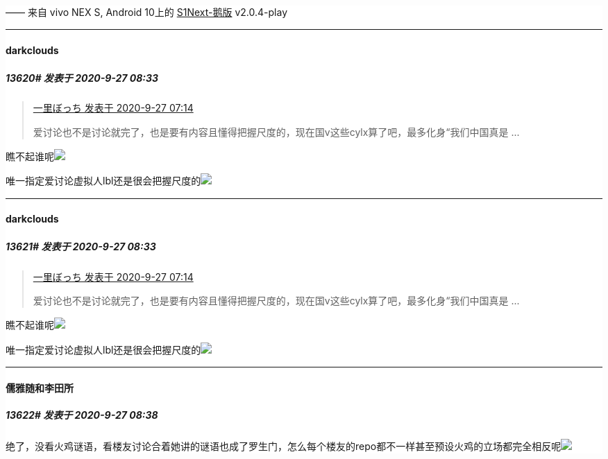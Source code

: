 —— 来自 vivo NEX S, Android 10上的 [S1Next-鹅版](https://github.com/ykrank/S1-Next/releases) v2.0.4-play







-----

####  darkclouds  
##### 13620#       发表于 2020-9-27 08:33



<blockquote><a href="httphttps://bbs.saraba1st.com/2b/forum.php?mod=redirect&amp;goto=findpost&amp;pid=48868348&amp;ptid=1956416" target="_blank">一里ぼっち 发表于 2020-9-27 07:14</a>

爱讨论也不是讨论就完了，也是要有内容且懂得把握尺度的，现在国v这些cylx算了吧，最多化身“我们中国真是 ...</blockquote>
瞧不起谁呢<img src="https://static.saraba1st.com/image/smiley/face2017/126.png" referrerpolicy="no-referrer">

唯一指定爱讨论虚拟人lbl还是很会把握尺度的<img src="https://static.saraba1st.com/image/smiley/face2017/067.png" referrerpolicy="no-referrer">







-----

####  darkclouds  
##### 13621#       发表于 2020-9-27 08:33



<blockquote><a href="httphttps://bbs.saraba1st.com/2b/forum.php?mod=redirect&amp;goto=findpost&amp;pid=48868348&amp;ptid=1956416" target="_blank">一里ぼっち 发表于 2020-9-27 07:14</a>

爱讨论也不是讨论就完了，也是要有内容且懂得把握尺度的，现在国v这些cylx算了吧，最多化身“我们中国真是 ...</blockquote>
瞧不起谁呢<img src="https://static.saraba1st.com/image/smiley/face2017/126.png" referrerpolicy="no-referrer">

唯一指定爱讨论虚拟人lbl还是很会把握尺度的<img src="https://static.saraba1st.com/image/smiley/face2017/067.png" referrerpolicy="no-referrer">







-----

####  儒雅随和李田所  
##### 13622#       发表于 2020-9-27 08:38




绝了，没看火鸡谜语，看楼友讨论合着她讲的谜语也成了罗生门，怎么每个楼友的repo都不一样甚至预设火鸡的立场都完全相反呢<img src="https://static.saraba1st.com/image/smiley/face2017/048.png" referrerpolicy="no-referrer">





